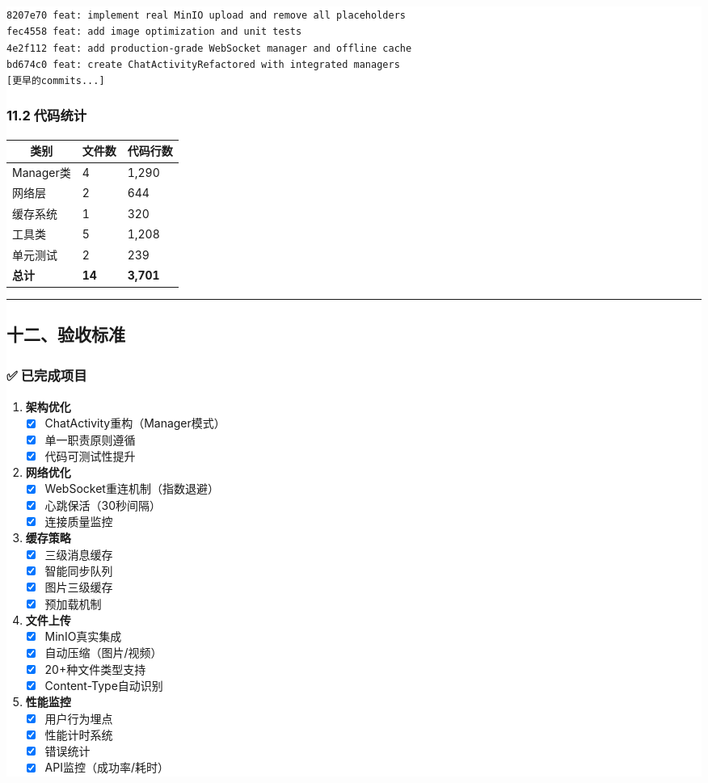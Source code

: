 ```bash
8207e70 feat: implement real MinIO upload and remove all placeholders
fec4558 feat: add image optimization and unit tests
4e2f112 feat: add production-grade WebSocket manager and offline cache
bd674c0 feat: create ChatActivityRefactored with integrated managers
[更早的commits...]
```

### 11.2 代码统计

| 类别 | 文件数 | 代码行数 |
|-----|--------|----------|
| Manager类 | 4 | 1,290 |
| 网络层 | 2 | 644 |
| 缓存系统 | 1 | 320 |
| 工具类 | 5 | 1,208 |
| 单元测试 | 2 | 239 |
| **总计** | **14** | **3,701** |

---

## 十二、验收标准

### ✅ 已完成项目

1. **架构优化**
   - [x] ChatActivity重构（Manager模式）
   - [x] 单一职责原则遵循
   - [x] 代码可测试性提升

2. **网络优化**
   - [x] WebSocket重连机制（指数退避）
   - [x] 心跳保活（30秒间隔）
   - [x] 连接质量监控

3. **缓存策略**
   - [x] 三级消息缓存
   - [x] 智能同步队列
   - [x] 图片三级缓存
   - [x] 预加载机制

4. **文件上传**
   - [x] MinIO真实集成
   - [x] 自动压缩（图片/视频）
   - [x] 20+种文件类型支持
   - [x] Content-Type自动识别

5. **性能监控**
   - [x] 用户行为埋点
   - [x] 性能计时系统
   - [x] 错误统计
   - [x] API监控（成功率/耗时）
